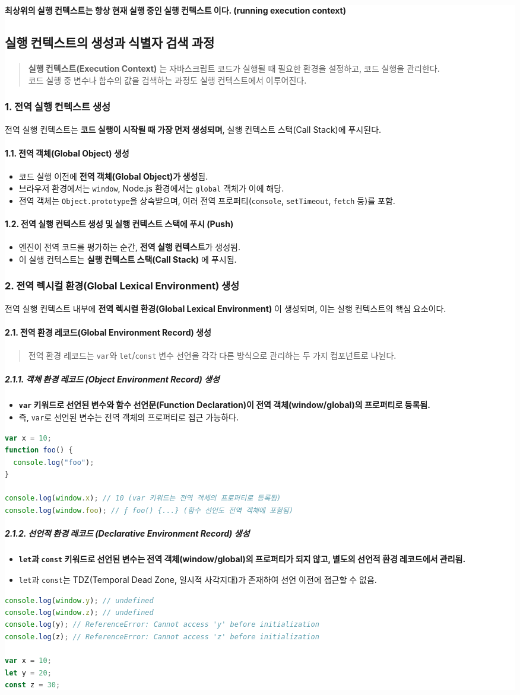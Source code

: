 **최상위의 실행 컨텍스트는 항상 현재 실행 중인 실행 컨텍스트 이다. (running execution context)**

## 실행 컨텍스트의 생성과 식별자 검색 과정

> **실행 컨텍스트(Execution Context)** 는 자바스크립트 코드가 실행될 때 필요한 환경을 설정하고, 코드 실행을 관리한다.  
> 코드 실행 중 변수나 함수의 값을 검색하는 과정도 실행 컨텍스트에서 이루어진다.

### 1. 전역 실행 컨텍스트 생성

전역 실행 컨텍스트는 **코드 실행이 시작될 때 가장 먼저 생성되며**, 실행 컨텍스트 스택(Call Stack)에 푸시된다.

#### **1.1. 전역 객체(Global Object) 생성**

- 코드 실행 이전에 **전역 객체(Global Object)가 생성**됨.
- 브라우저 환경에서는 `window`, Node.js 환경에서는 `global` 객체가 이에 해당.
- 전역 객체는 `Object.prototype`을 상속받으며, 여러 전역 프로퍼티(`console`, `setTimeout`, `fetch` 등)를 포함.

#### **1.2. 전역 실행 컨텍스트 생성 및 실행 컨텍스트 스택에 푸시 (Push)**

- 엔진이 전역 코드를 평가하는 순간, **전역 실행 컨텍스트**가 생성됨.
- 이 실행 컨텍스트는 **실행 컨텍스트 스택(Call Stack)** 에 푸시됨.

### 2. 전역 렉시컬 환경(Global Lexical Environment) 생성

전역 실행 컨텍스트 내부에 **전역 렉시컬 환경(Global Lexical Environment)** 이 생성되며, 이는 실행 컨텍스트의 핵심 요소이다.

#### **2.1. 전역 환경 레코드(Global Environment Record) 생성**

> 전역 환경 레코드는 `var`와 `let`/`const` 변수 선언을 각각 다른 방식으로 관리하는 두 가지 컴포넌트로 나뉜다.

##### **2.1.1. 객체 환경 레코드 (Object Environment Record) 생성**

- **`var` 키워드로 선언된 변수와 함수 선언문(Function Declaration)이 전역 객체(window/global)의 프로퍼티로 등록됨.**
- 즉, `var`로 선언된 변수는 전역 객체의 프로퍼티로 접근 가능하다.

```js
var x = 10;
function foo() {
  console.log("foo");
}

console.log(window.x); // 10 (var 키워드는 전역 객체의 프로퍼티로 등록됨)
console.log(window.foo); // ƒ foo() {...} (함수 선언도 전역 객체에 포함됨)
```

##### **2.1.2. 선언적 환경 레코드 (Declarative Environment Record) 생성**

- **`let`과 `const` 키워드로 선언된 변수는 전역 객체(window/global)의 프로퍼티가 되지 않고, 별도의 선언적 환경 레코드에서 관리됨.**

- `let`과 `const`는 TDZ(Temporal Dead Zone, 일시적 사각지대)가 존재하여 선언 이전에 접근할 수 없음.

```js
console.log(window.y); // undefined
console.log(window.z); // undefined
console.log(y); // ReferenceError: Cannot access 'y' before initialization
console.log(z); // ReferenceError: Cannot access 'z' before initialization

var x = 10;
let y = 20;
const z = 30;
```
